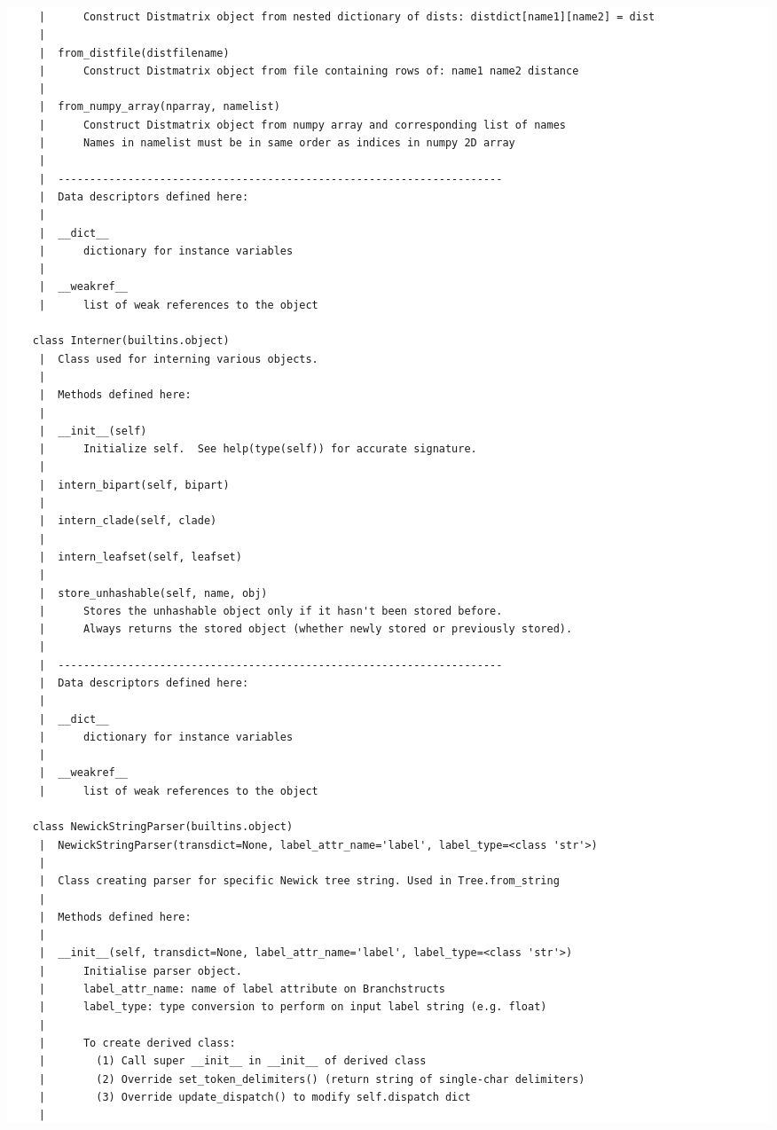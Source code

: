 ```
     |      Construct Distmatrix object from nested dictionary of dists: distdict[name1][name2] = dist
     |
     |  from_distfile(distfilename)
     |      Construct Distmatrix object from file containing rows of: name1 name2 distance
     |
     |  from_numpy_array(nparray, namelist)
     |      Construct Distmatrix object from numpy array and corresponding list of names
     |      Names in namelist must be in same order as indices in numpy 2D array
     |
     |  ----------------------------------------------------------------------
     |  Data descriptors defined here:
     |
     |  __dict__
     |      dictionary for instance variables
     |
     |  __weakref__
     |      list of weak references to the object

    class Interner(builtins.object)
     |  Class used for interning various objects.
     |
     |  Methods defined here:
     |
     |  __init__(self)
     |      Initialize self.  See help(type(self)) for accurate signature.
     |
     |  intern_bipart(self, bipart)
     |
     |  intern_clade(self, clade)
     |
     |  intern_leafset(self, leafset)
     |
     |  store_unhashable(self, name, obj)
     |      Stores the unhashable object only if it hasn't been stored before.
     |      Always returns the stored object (whether newly stored or previously stored).
     |
     |  ----------------------------------------------------------------------
     |  Data descriptors defined here:
     |
     |  __dict__
     |      dictionary for instance variables
     |
     |  __weakref__
     |      list of weak references to the object

    class NewickStringParser(builtins.object)
     |  NewickStringParser(transdict=None, label_attr_name='label', label_type=<class 'str'>)
     |
     |  Class creating parser for specific Newick tree string. Used in Tree.from_string
     |
     |  Methods defined here:
     |
     |  __init__(self, transdict=None, label_attr_name='label', label_type=<class 'str'>)
     |      Initialise parser object.
     |      label_attr_name: name of label attribute on Branchstructs
     |      label_type: type conversion to perform on input label string (e.g. float)
     |
     |      To create derived class:
     |        (1) Call super __init__ in __init__ of derived class
     |        (2) Override set_token_delimiters() (return string of single-char delimiters)
     |        (3) Override update_dispatch() to modify self.dispatch dict
     |
```